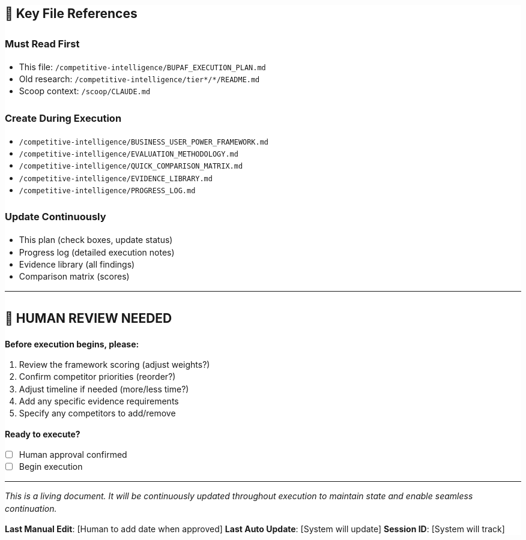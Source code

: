 ## 🔗 Key File References

### Must Read First
- This file: `/competitive-intelligence/BUPAF_EXECUTION_PLAN.md`
- Old research: `/competitive-intelligence/tier*/*/README.md`
- Scoop context: `/scoop/CLAUDE.md`

### Create During Execution
- `/competitive-intelligence/BUSINESS_USER_POWER_FRAMEWORK.md`
- `/competitive-intelligence/EVALUATION_METHODOLOGY.md`
- `/competitive-intelligence/QUICK_COMPARISON_MATRIX.md`
- `/competitive-intelligence/EVIDENCE_LIBRARY.md`
- `/competitive-intelligence/PROGRESS_LOG.md`

### Update Continuously
- This plan (check boxes, update status)
- Progress log (detailed execution notes)
- Evidence library (all findings)
- Comparison matrix (scores)

---

## 🔴 HUMAN REVIEW NEEDED

**Before execution begins, please:**
1. Review the framework scoring (adjust weights?)
2. Confirm competitor priorities (reorder?)
3. Adjust timeline if needed (more/less time?)
4. Add any specific evidence requirements
5. Specify any competitors to add/remove

**Ready to execute?** 
- [ ] Human approval confirmed
- [ ] Begin execution

---

*This is a living document. It will be continuously updated throughout execution to maintain state and enable seamless continuation.*

**Last Manual Edit**: [Human to add date when approved]
**Last Auto Update**: [System will update]
**Session ID**: [System will track]
